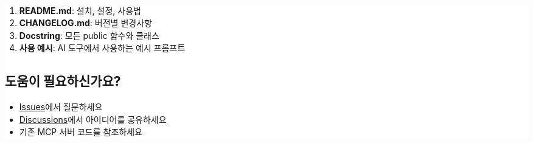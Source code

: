 1. **README.md**: 설치, 설정, 사용법
2. **CHANGELOG.md**: 버전별 변경사항
3. **Docstring**: 모든 public 함수와 클래스
4. **사용 예시**: AI 도구에서 사용하는 예시 프롬프트

## 도움이 필요하신가요?

- [Issues](https://github.com/Koomook/data-go-mcp-servers/issues)에서 질문하세요
- [Discussions](https://github.com/Koomook/data-go-mcp-servers/discussions)에서 아이디어를 공유하세요
- 기존 MCP 서버 코드를 참조하세요